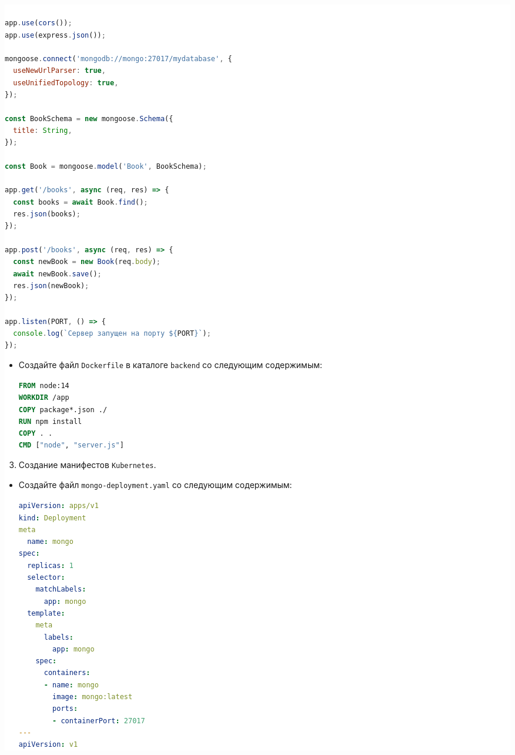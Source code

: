   ```javascript

  app.use(cors());
  app.use(express.json());

  mongoose.connect('mongodb://mongo:27017/mydatabase', {
    useNewUrlParser: true,
    useUnifiedTopology: true,
  });

  const BookSchema = new mongoose.Schema({
    title: String,
  });

  const Book = mongoose.model('Book', BookSchema);

  app.get('/books', async (req, res) => {
    const books = await Book.find();
    res.json(books);
  });

  app.post('/books', async (req, res) => {
    const newBook = new Book(req.body);
    await newBook.save();
    res.json(newBook);
  });

  app.listen(PORT, () => {
    console.log(`Сервер запущен на порту ${PORT}`);
  });
  ```
- Создайте файл `Dockerfile` в каталоге `backend` со следующим содержимым:
  ```dockerfile
  FROM node:14
  WORKDIR /app
  COPY package*.json ./
  RUN npm install
  COPY . .
  CMD ["node", "server.js"]
  ```

3. Создание манифестов `Kubernetes`.
- Создайте файл `mongo-deployment.yaml` со следующим содержимым:
  ```yaml
  apiVersion: apps/v1
  kind: Deployment
  meta
    name: mongo
  spec:
    replicas: 1
    selector:
      matchLabels:
        app: mongo
    template:
      meta
        labels:
          app: mongo
      spec:
        containers:
        - name: mongo
          image: mongo:latest
          ports:
          - containerPort: 27017
  ---
  apiVersion: v1
  ```